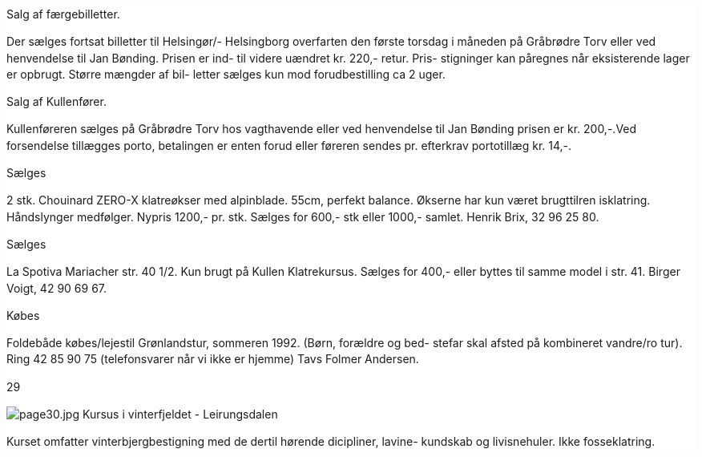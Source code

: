 Salg af færgebilletter.

Der sælges fortsat billetter til Helsingør/-
Helsingborg overfarten den første torsdag
i måneden på Gråbrødre Torv eller ved
henvendelse til Jan Bønding. Prisen er ind-
til videre uændret kr. 220,- retur. Pris-
stigninger kan påregnes når eksisterende
lager er opbrugt. Større mængder af bil-
letter sælges kun mod forudbestilling ca 2
uger.

Salg af Kullenfører.

Kullenføreren sælges på Gråbrødre Torv
hos vagthavende eller ved henvendelse til
Jan Bønding prisen er kr. 200,-.Ved
forsendelse tillægges porto, betalingen er
enten forud eller føreren sendes pr.
efterkrav portotillæg kr. 14,-.

Sælges

2 stk. Chouinard ZERO-X klatreøkser
med alpinblade. 55cm, perfekt balance.
Økserne har kun været brugttilren isklatring.
Håndslynger medfølger. Nypris 1200,- pr.
stk. Sælges for 600,- stk eller 1000,- samlet.
Henrik Brix, 32 96 25 80.

Sælges

La Spotiva Mariacher str. 40 1/2. Kun
brugt på Kullen Klatrekursus. Sælges for
400,- eller byttes til samme model i str. 41.
Birger Voigt, 42 90 69 67.

Købes

Foldebåde købes/lejestil Grønlandstur,
sommeren 1992. (Børn, forældre og bed-
stefar skal afsted på kombineret vandre/ro
tur). Ring 42 85 90 75 (telefonsvarer når vi
ikke er hjemme) Tavs Folmer Andersen.

29




![page30.jpg](/1991/DB-1991-4/page30.jpg)
Kursus i vinterfjeldet -
Leirungsdalen

Kurset omfatter vinterbjergbestigning
med de dertil hørende dicipliner, lavine-
kundskab og livisnehuler. Ikke fosseklatring.
